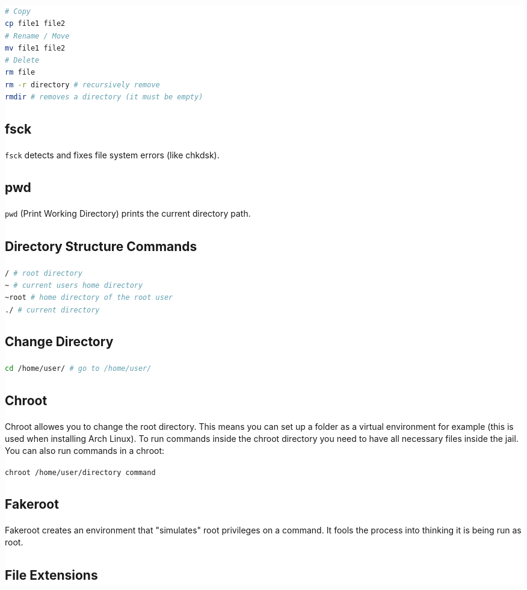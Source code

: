 ~~~bash
# Copy
cp file1 file2
# Rename / Move
mv file1 file2
# Delete
rm file
rm -r directory # recursively remove
rmdir # removes a directory (it must be empty)
~~~

## fsck

`fsck` detects and fixes file system errors (like chkdsk). 

## pwd

`pwd` (Print Working Directory) prints the current directory path.

## Directory Structure Commands

~~~bash
/ # root directory
~ # current users home directory
~root # home directory of the root user
./ # current directory
~~~

## Change Directory

~~~bash
cd /home/user/ # go to /home/user/
~~~

## Chroot

Chroot allowes you to change the root directory. This means you can set up a folder as a virtual environment for example (this is used when installing Arch Linux). To run commands inside the chroot directory you need to have all necessary files inside the jail. You can also run commands in a chroot:

~~~
chroot /home/user/directory command
~~~

## Fakeroot

Fakeroot creates an environment that "simulates" root privileges on a command. It fools the process into thinking it is being run as root.

## File Extensions
